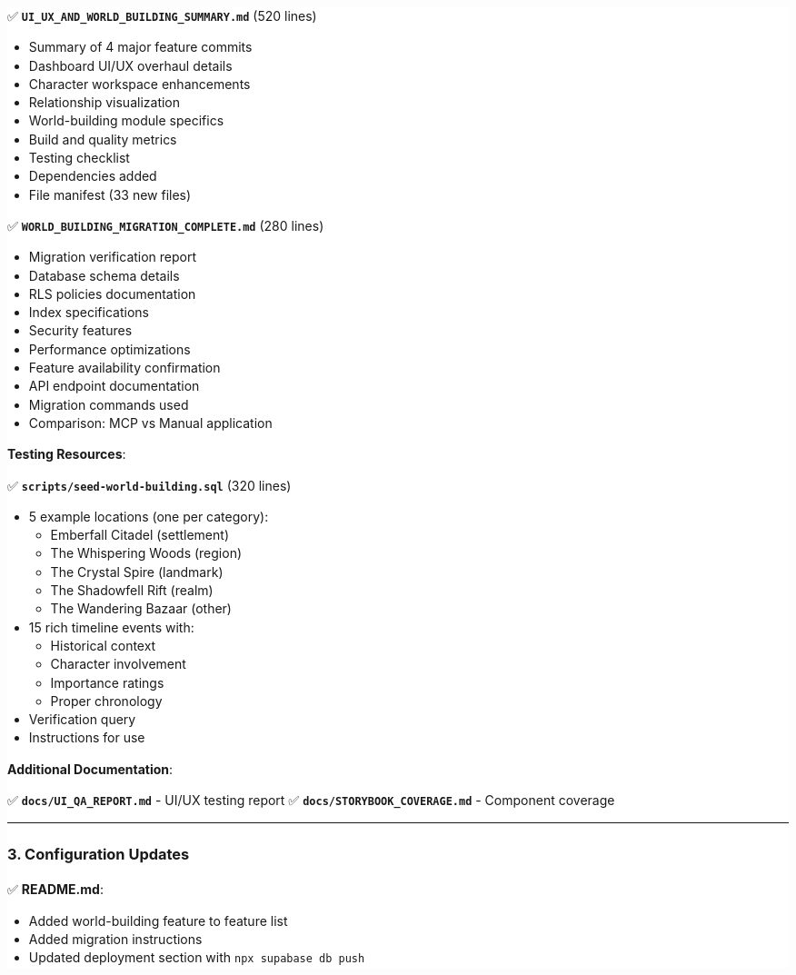 ✅ **`UI_UX_AND_WORLD_BUILDING_SUMMARY.md`** (520 lines)
- Summary of 4 major feature commits
- Dashboard UI/UX overhaul details
- Character workspace enhancements
- Relationship visualization
- World-building module specifics
- Build and quality metrics
- Testing checklist
- Dependencies added
- File manifest (33 new files)

✅ **`WORLD_BUILDING_MIGRATION_COMPLETE.md`** (280 lines)
- Migration verification report
- Database schema details
- RLS policies documentation
- Index specifications
- Security features
- Performance optimizations
- Feature availability confirmation
- API endpoint documentation
- Migration commands used
- Comparison: MCP vs Manual application

**Testing Resources**:

✅ **`scripts/seed-world-building.sql`** (320 lines)
- 5 example locations (one per category):
  - Emberfall Citadel (settlement)
  - The Whispering Woods (region)
  - The Crystal Spire (landmark)
  - The Shadowfell Rift (realm)
  - The Wandering Bazaar (other)
- 15 rich timeline events with:
  - Historical context
  - Character involvement
  - Importance ratings
  - Proper chronology
- Verification query
- Instructions for use

**Additional Documentation**:

✅ **`docs/UI_QA_REPORT.md`** - UI/UX testing report
✅ **`docs/STORYBOOK_COVERAGE.md`** - Component coverage

---

### 3. Configuration Updates

✅ **README.md**:
- Added world-building feature to feature list
- Added migration instructions
- Updated deployment section with `npx supabase db push`
